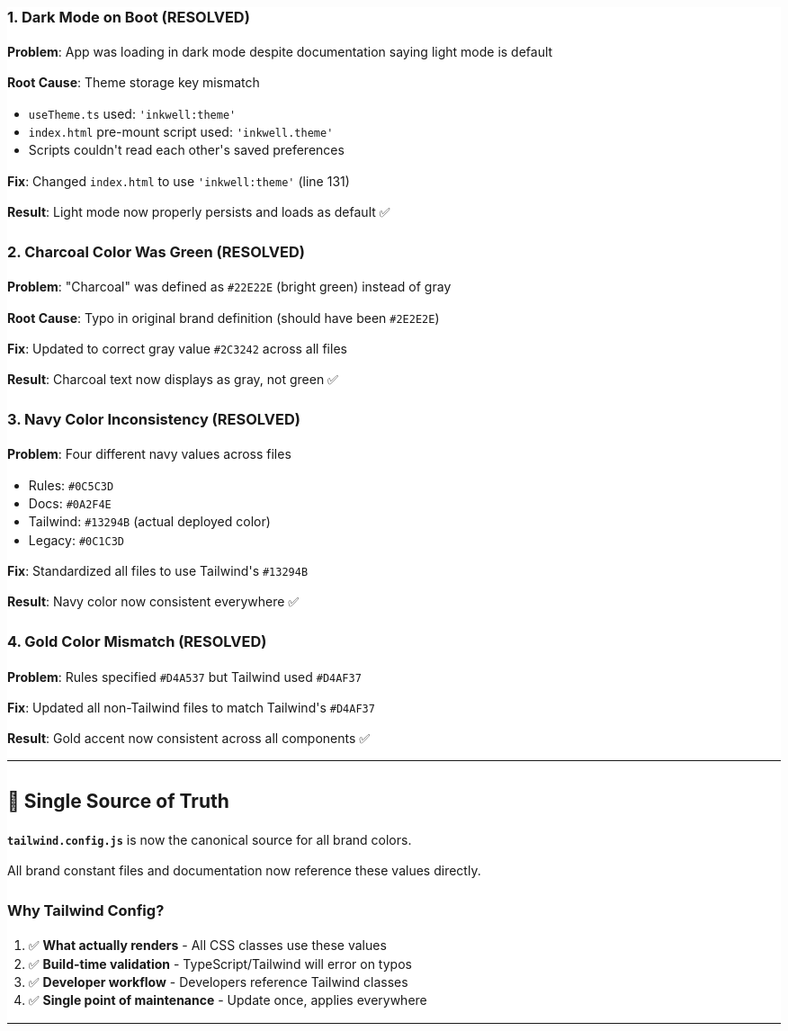 ### 1. Dark Mode on Boot (RESOLVED)

**Problem**: App was loading in dark mode despite documentation saying light mode is default

**Root Cause**: Theme storage key mismatch

- `useTheme.ts` used: `'inkwell:theme'`
- `index.html` pre-mount script used: `'inkwell.theme'`
- Scripts couldn't read each other's saved preferences

**Fix**: Changed `index.html` to use `'inkwell:theme'` (line 131)

**Result**: Light mode now properly persists and loads as default ✅

### 2. Charcoal Color Was Green (RESOLVED)

**Problem**: "Charcoal" was defined as `#22E22E` (bright green) instead of gray

**Root Cause**: Typo in original brand definition (should have been `#2E2E2E`)

**Fix**: Updated to correct gray value `#2C3242` across all files

**Result**: Charcoal text now displays as gray, not green ✅

### 3. Navy Color Inconsistency (RESOLVED)

**Problem**: Four different navy values across files

- Rules: `#0C5C3D`
- Docs: `#0A2F4E`
- Tailwind: `#13294B` (actual deployed color)
- Legacy: `#0C1C3D`

**Fix**: Standardized all files to use Tailwind's `#13294B`

**Result**: Navy color now consistent everywhere ✅

### 4. Gold Color Mismatch (RESOLVED)

**Problem**: Rules specified `#D4A537` but Tailwind used `#D4AF37`

**Fix**: Updated all non-Tailwind files to match Tailwind's `#D4AF37`

**Result**: Gold accent now consistent across all components ✅

---

## 🎯 Single Source of Truth

**`tailwind.config.js`** is now the canonical source for all brand colors.

All brand constant files and documentation now reference these values directly.

### Why Tailwind Config?

1. ✅ **What actually renders** - All CSS classes use these values
2. ✅ **Build-time validation** - TypeScript/Tailwind will error on typos
3. ✅ **Developer workflow** - Developers reference Tailwind classes
4. ✅ **Single point of maintenance** - Update once, applies everywhere

---